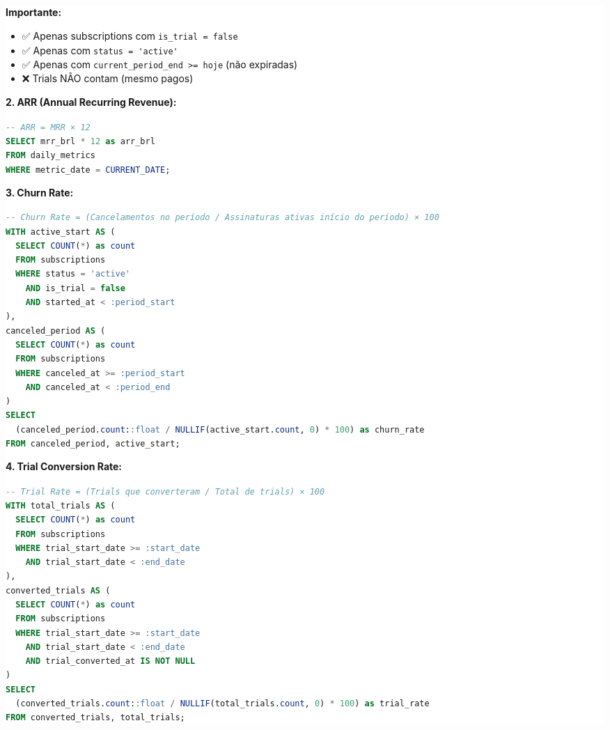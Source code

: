 **Importante:**
- ✅ Apenas subscriptions com `is_trial = false`
- ✅ Apenas com `status = 'active'`
- ✅ Apenas com `current_period_end >= hoje` (não expiradas)
- ❌ Trials NÃO contam (mesmo pagos)

**2. ARR (Annual Recurring Revenue):**
```sql
-- ARR = MRR × 12
SELECT mrr_brl * 12 as arr_brl
FROM daily_metrics
WHERE metric_date = CURRENT_DATE;
```

**3. Churn Rate:**
```sql
-- Churn Rate = (Cancelamentos no período / Assinaturas ativas início do período) × 100
WITH active_start AS (
  SELECT COUNT(*) as count
  FROM subscriptions
  WHERE status = 'active'
    AND is_trial = false
    AND started_at < :period_start
),
canceled_period AS (
  SELECT COUNT(*) as count
  FROM subscriptions
  WHERE canceled_at >= :period_start
    AND canceled_at < :period_end
)
SELECT 
  (canceled_period.count::float / NULLIF(active_start.count, 0) * 100) as churn_rate
FROM canceled_period, active_start;
```

**4. Trial Conversion Rate:**
```sql
-- Trial Rate = (Trials que converteram / Total de trials) × 100
WITH total_trials AS (
  SELECT COUNT(*) as count
  FROM subscriptions
  WHERE trial_start_date >= :start_date
    AND trial_start_date < :end_date
),
converted_trials AS (
  SELECT COUNT(*) as count
  FROM subscriptions
  WHERE trial_start_date >= :start_date
    AND trial_start_date < :end_date
    AND trial_converted_at IS NOT NULL
)
SELECT 
  (converted_trials.count::float / NULLIF(total_trials.count, 0) * 100) as trial_rate
FROM converted_trials, total_trials;
```
